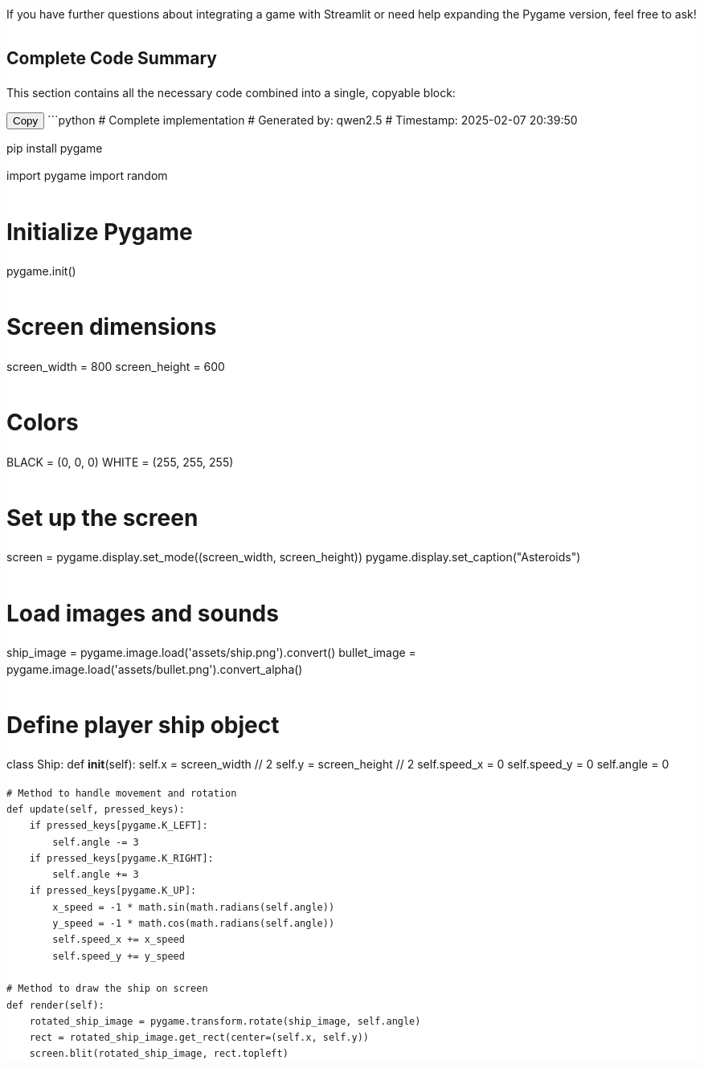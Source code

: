 If you have further questions about integrating a game with Streamlit or need help expanding the Pygame version, feel free to ask!

## Complete Code Summary
This section contains all the necessary code combined into a single, copyable block:

<div class="code-container">
<button class="copy-button" onclick="copyCode(this)">Copy</button>
```python
# Complete implementation
# Generated by: qwen2.5
# Timestamp: 2025-02-07 20:39:50

pip install pygame


import pygame
import random

# Initialize Pygame
pygame.init()

# Screen dimensions
screen_width = 800
screen_height = 600

# Colors
BLACK = (0, 0, 0)
WHITE = (255, 255, 255)

# Set up the screen
screen = pygame.display.set_mode((screen_width, screen_height))
pygame.display.set_caption("Asteroids")

# Load images and sounds
ship_image = pygame.image.load('assets/ship.png').convert()
bullet_image = pygame.image.load('assets/bullet.png').convert_alpha()

# Define player ship object
class Ship:
    def __init__(self):
        self.x = screen_width // 2
        self.y = screen_height // 2
        self.speed_x = 0
        self.speed_y = 0
        self.angle = 0

    # Method to handle movement and rotation
    def update(self, pressed_keys):
        if pressed_keys[pygame.K_LEFT]:
            self.angle -= 3
        if pressed_keys[pygame.K_RIGHT]:
            self.angle += 3
        if pressed_keys[pygame.K_UP]:
            x_speed = -1 * math.sin(math.radians(self.angle))
            y_speed = -1 * math.cos(math.radians(self.angle))
            self.speed_x += x_speed
            self.speed_y += y_speed

    # Method to draw the ship on screen
    def render(self):
        rotated_ship_image = pygame.transform.rotate(ship_image, self.angle)
        rect = rotated_ship_image.get_rect(center=(self.x, self.y))
        screen.blit(rotated_ship_image, rect.topleft)
```